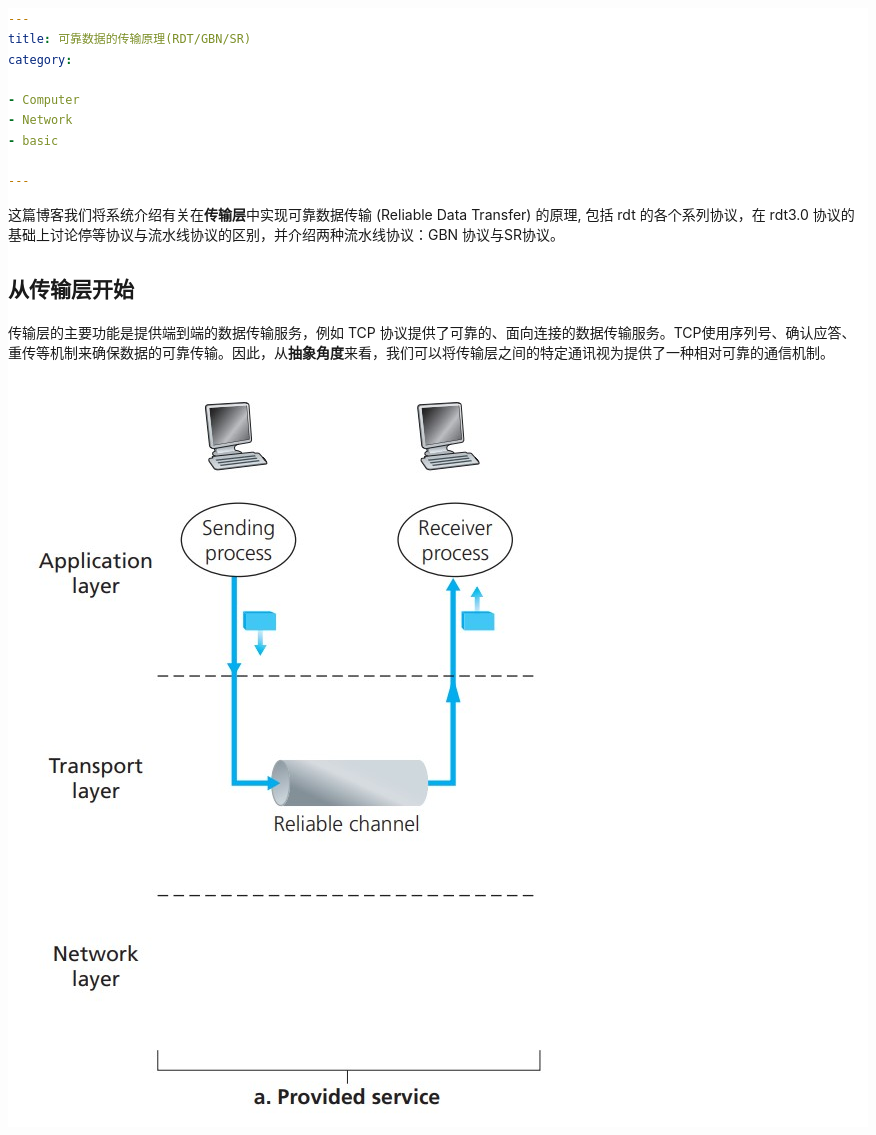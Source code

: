 ```yaml
---
title: 可靠数据的传输原理(RDT/GBN/SR)
category:

- Computer
- Network
- basic

---
```


这篇博客我们将系统介绍有关在**传输层**中实现可靠数据传输 (Reliable Data Transfer) 的原理, 包括 rdt 的各个系列协议，在 rdt3.0 协议的基础上讨论停等协议与流水线协议的区别，并介绍两种流水线协议：GBN 协议与SR协议。

## 从传输层开始

传输层的主要功能是提供端到端的数据传输服务，例如 TCP 协议提供了可靠的、面向连接的数据传输服务。TCP使用序列号、确认应答、重传等机制来确保数据的可靠传输。因此，从**抽象角度**来看，我们可以将传输层之间的特定通讯视为提供了一种相对可靠的通信机制。

![可靠信道](./assets/img/RDT_Reliable_channel.jpg)
